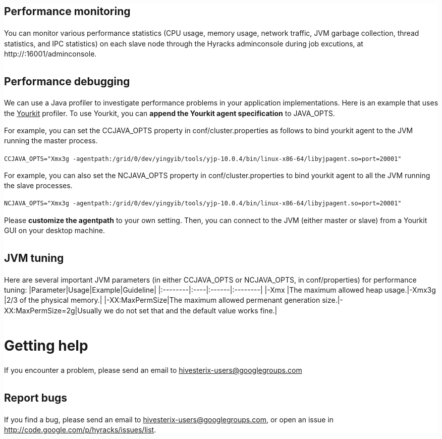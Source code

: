 ## Performance monitoring ##
You can monitor various performance statistics (CPU usage, memory usage, network traffic, JVM garbage collection, thread statistics, and IPC statistics) on each slave node through the Hyracks adminconsole during job excutions, at http://<master node>:16001/adminconsole.

## Performance debugging ##
We can use a Java profiler to investigate performance problems in your application implementations.  Here is an example that uses the [Yourkit](http://www.yourkit.com) profiler.
To use Yourkit, you can **append the Yourkit agent specification** to JAVA\_OPTS.

For example, you can set the CCJAVA\_OPTS property in conf/cluster.properties as follows to bind yourkit agent to the JVM running the master process.
```
CCJAVA_OPTS="Xmx3g -agentpath:/grid/0/dev/yingyib/tools/yjp-10.0.4/bin/linux-x86-64/libyjpagent.so=port=20001"
```

For example, you can also set the NCJAVA\_OPTS property in conf/cluster.properties to bind yourkit agent to all the JVM running the slave processes.
```
NCJAVA_OPTS="Xmx3g -agentpath:/grid/0/dev/yingyib/tools/yjp-10.0.4/bin/linux-x86-64/libyjpagent.so=port=20001"
```

Please **customize the agentpath** to your own setting.
Then, you can connect to the JVM (either master or slave) from a Yourkit GUI on your desktop machine.

## JVM tuning ##
Here are several important JVM parameters (in either CCJAVA\_OPTS or NCJAVA\_OPTS, in conf/properties) for performance tuning:
|Parameter|Usage|Example|Guideline|
|:--------|:----|:------|:--------|
|-Xmx     |The maximum allowed heap usage.|-Xmx3g |2/3 of the physical memory.|
|-XX:MaxPermSize|The maximum allowed permenant generation size.|-XX:MaxPermSize=2g|Usually we do not set that and the default value works fine.|

# Getting help #
If you encounter a problem, please send an email to hivesterix-users@googlegroups.com

## Report bugs ##
If you find a bug, please send an email to hivesterix-users@googlegroups.com, or open an issue in http://code.google.com/p/hyracks/issues/list.